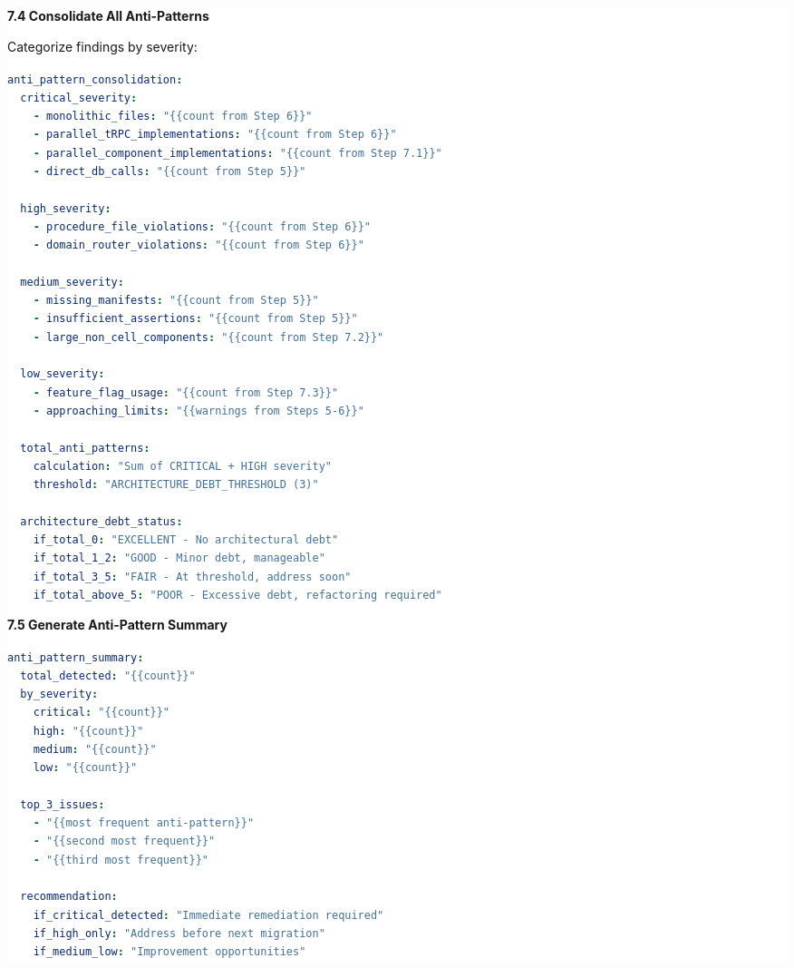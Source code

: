    **7.4 Consolidate All Anti-Patterns**
   
   Categorize findings by severity:
   ```yaml
   anti_pattern_consolidation:
     critical_severity:
       - monolithic_files: "{{count from Step 6}}"
       - parallel_tRPC_implementations: "{{count from Step 6}}"
       - parallel_component_implementations: "{{count from Step 7.1}}"
       - direct_db_calls: "{{count from Step 5}}"
       
     high_severity:
       - procedure_file_violations: "{{count from Step 6}}"
       - domain_router_violations: "{{count from Step 6}}"
       
     medium_severity:
       - missing_manifests: "{{count from Step 5}}"
       - insufficient_assertions: "{{count from Step 5}}"
       - large_non_cell_components: "{{count from Step 7.2}}"
       
     low_severity:
       - feature_flag_usage: "{{count from Step 7.3}}"
       - approaching_limits: "{{warnings from Steps 5-6}}"
     
     total_anti_patterns:
       calculation: "Sum of CRITICAL + HIGH severity"
       threshold: "ARCHITECTURE_DEBT_THRESHOLD (3)"
       
     architecture_debt_status:
       if_total_0: "EXCELLENT - No architectural debt"
       if_total_1_2: "GOOD - Minor debt, manageable"
       if_total_3_5: "FAIR - At threshold, address soon"
       if_total_above_5: "POOR - Excessive debt, refactoring required"
   ```
   
   **7.5 Generate Anti-Pattern Summary**
   
   ```yaml
   anti_pattern_summary:
     total_detected: "{{count}}"
     by_severity:
       critical: "{{count}}"
       high: "{{count}}"
       medium: "{{count}}"
       low: "{{count}}"
       
     top_3_issues:
       - "{{most frequent anti-pattern}}"
       - "{{second most frequent}}"
       - "{{third most frequent}}"
       
     recommendation:
       if_critical_detected: "Immediate remediation required"
       if_high_only: "Address before next migration"
       if_medium_low: "Improvement opportunities"
   ```
